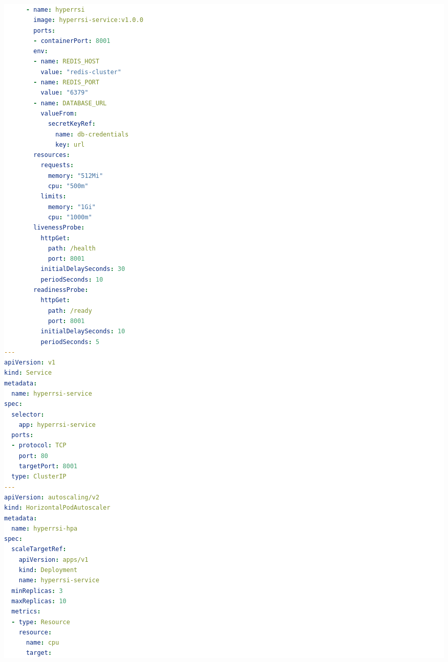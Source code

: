 ```yaml
      - name: hyperrsi
        image: hyperrsi-service:v1.0.0
        ports:
        - containerPort: 8001
        env:
        - name: REDIS_HOST
          value: "redis-cluster"
        - name: REDIS_PORT
          value: "6379"
        - name: DATABASE_URL
          valueFrom:
            secretKeyRef:
              name: db-credentials
              key: url
        resources:
          requests:
            memory: "512Mi"
            cpu: "500m"
          limits:
            memory: "1Gi"
            cpu: "1000m"
        livenessProbe:
          httpGet:
            path: /health
            port: 8001
          initialDelaySeconds: 30
          periodSeconds: 10
        readinessProbe:
          httpGet:
            path: /ready
            port: 8001
          initialDelaySeconds: 10
          periodSeconds: 5
---
apiVersion: v1
kind: Service
metadata:
  name: hyperrsi-service
spec:
  selector:
    app: hyperrsi-service
  ports:
  - protocol: TCP
    port: 80
    targetPort: 8001
  type: ClusterIP
---
apiVersion: autoscaling/v2
kind: HorizontalPodAutoscaler
metadata:
  name: hyperrsi-hpa
spec:
  scaleTargetRef:
    apiVersion: apps/v1
    kind: Deployment
    name: hyperrsi-service
  minReplicas: 3
  maxReplicas: 10
  metrics:
  - type: Resource
    resource:
      name: cpu
      target:
```